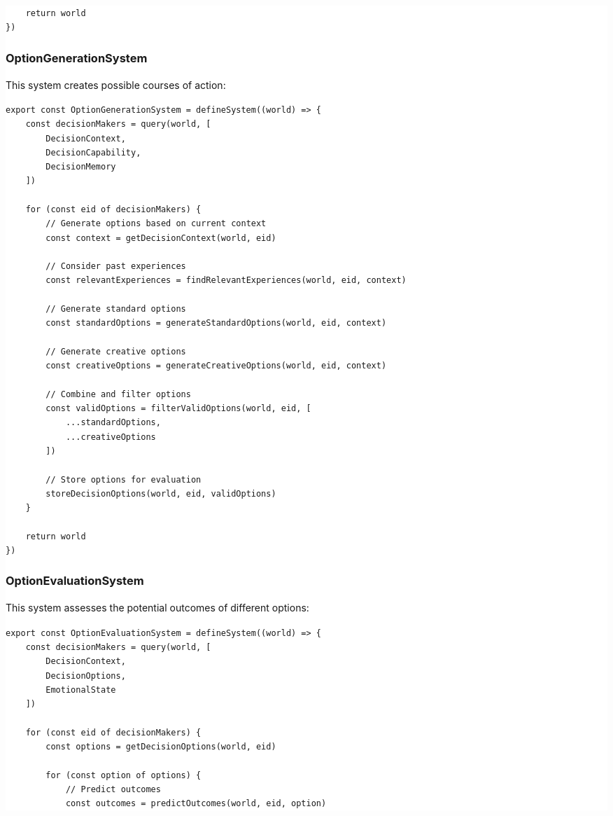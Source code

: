         return world
    })

### OptionGenerationSystem

This system creates possible courses of action:

    export const OptionGenerationSystem = defineSystem((world) => {
        const decisionMakers = query(world, [
            DecisionContext,
            DecisionCapability,
            DecisionMemory
        ])

        for (const eid of decisionMakers) {
            // Generate options based on current context
            const context = getDecisionContext(world, eid)

            // Consider past experiences
            const relevantExperiences = findRelevantExperiences(world, eid, context)

            // Generate standard options
            const standardOptions = generateStandardOptions(world, eid, context)

            // Generate creative options
            const creativeOptions = generateCreativeOptions(world, eid, context)

            // Combine and filter options
            const validOptions = filterValidOptions(world, eid, [
                ...standardOptions,
                ...creativeOptions
            ])

            // Store options for evaluation
            storeDecisionOptions(world, eid, validOptions)
        }

        return world
    })

### OptionEvaluationSystem

This system assesses the potential outcomes of different options:

    export const OptionEvaluationSystem = defineSystem((world) => {
        const decisionMakers = query(world, [
            DecisionContext,
            DecisionOptions,
            EmotionalState
        ])

        for (const eid of decisionMakers) {
            const options = getDecisionOptions(world, eid)

            for (const option of options) {
                // Predict outcomes
                const outcomes = predictOutcomes(world, eid, option)
